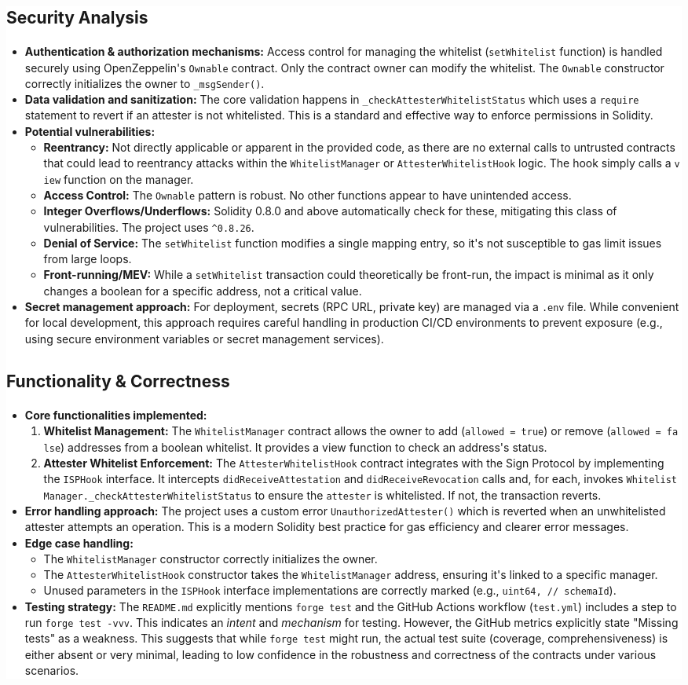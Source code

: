 ## Security Analysis
- **Authentication & authorization mechanisms:** Access control for managing the whitelist (`setWhitelist` function) is handled securely using OpenZeppelin's `Ownable` contract. Only the contract owner can modify the whitelist. The `Ownable` constructor correctly initializes the owner to `_msgSender()`.
- **Data validation and sanitization:** The core validation happens in `_checkAttesterWhitelistStatus` which uses a `require` statement to revert if an attester is not whitelisted. This is a standard and effective way to enforce permissions in Solidity.
- **Potential vulnerabilities:**
    - **Reentrancy:** Not directly applicable or apparent in the provided code, as there are no external calls to untrusted contracts that could lead to reentrancy attacks within the `WhitelistManager` or `AttesterWhitelistHook` logic. The hook simply calls a `view` function on the manager.
    - **Access Control:** The `Ownable` pattern is robust. No other functions appear to have unintended access.
    - **Integer Overflows/Underflows:** Solidity 0.8.0 and above automatically check for these, mitigating this class of vulnerabilities. The project uses `^0.8.26`.
    - **Denial of Service:** The `setWhitelist` function modifies a single mapping entry, so it's not susceptible to gas limit issues from large loops.
    - **Front-running/MEV:** While a `setWhitelist` transaction could theoretically be front-run, the impact is minimal as it only changes a boolean for a specific address, not a critical value.
- **Secret management approach:** For deployment, secrets (RPC URL, private key) are managed via a `.env` file. While convenient for local development, this approach requires careful handling in production CI/CD environments to prevent exposure (e.g., using secure environment variables or secret management services).

## Functionality & Correctness
- **Core functionalities implemented:**
    1.  **Whitelist Management:** The `WhitelistManager` contract allows the owner to add (`allowed = true`) or remove (`allowed = false`) addresses from a boolean whitelist. It provides a view function to check an address's status.
    2.  **Attester Whitelist Enforcement:** The `AttesterWhitelistHook` contract integrates with the Sign Protocol by implementing the `ISPHook` interface. It intercepts `didReceiveAttestation` and `didReceiveRevocation` calls and, for each, invokes `WhitelistManager._checkAttesterWhitelistStatus` to ensure the `attester` is whitelisted. If not, the transaction reverts.
- **Error handling approach:** The project uses a custom error `UnauthorizedAttester()` which is reverted when an unwhitelisted attester attempts an operation. This is a modern Solidity best practice for gas efficiency and clearer error messages.
- **Edge case handling:**
    - The `WhitelistManager` constructor correctly initializes the owner.
    - The `AttesterWhitelistHook` constructor takes the `WhitelistManager` address, ensuring it's linked to a specific manager.
    - Unused parameters in the `ISPHook` interface implementations are correctly marked (e.g., `uint64, // schemaId`).
- **Testing strategy:** The `README.md` explicitly mentions `forge test` and the GitHub Actions workflow (`test.yml`) includes a step to run `forge test -vvv`. This indicates an *intent* and *mechanism* for testing. However, the GitHub metrics explicitly state "Missing tests" as a weakness. This suggests that while `forge test` might run, the actual test suite (coverage, comprehensiveness) is either absent or very minimal, leading to low confidence in the robustness and correctness of the contracts under various scenarios.
